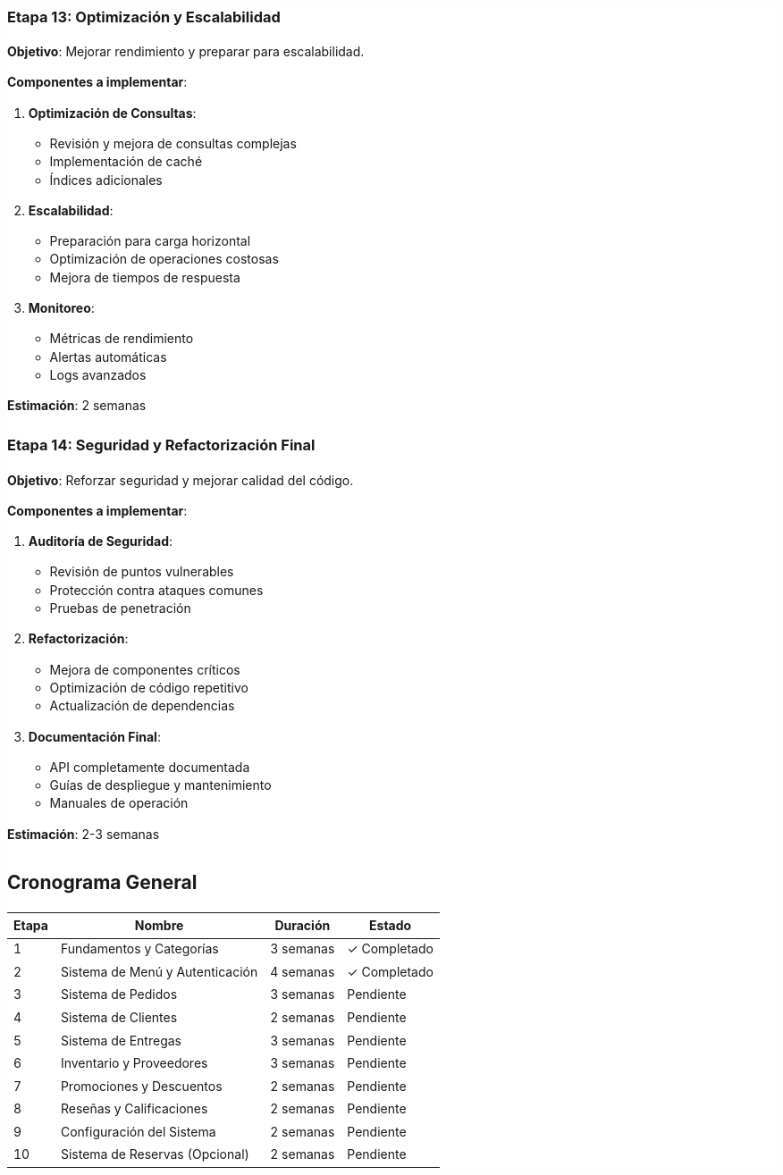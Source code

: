 ### Etapa 13: Optimización y Escalabilidad

**Objetivo**: Mejorar rendimiento y preparar para escalabilidad.

**Componentes a implementar**:

1. **Optimización de Consultas**:
   - Revisión y mejora de consultas complejas
   - Implementación de caché
   - Índices adicionales

2. **Escalabilidad**:
   - Preparación para carga horizontal
   - Optimización de operaciones costosas
   - Mejora de tiempos de respuesta

3. **Monitoreo**:
   - Métricas de rendimiento
   - Alertas automáticas
   - Logs avanzados

**Estimación**: 2 semanas

### Etapa 14: Seguridad y Refactorización Final

**Objetivo**: Reforzar seguridad y mejorar calidad del código.

**Componentes a implementar**:

1. **Auditoría de Seguridad**:
   - Revisión de puntos vulnerables
   - Protección contra ataques comunes
   - Pruebas de penetración

2. **Refactorización**:
   - Mejora de componentes críticos
   - Optimización de código repetitivo
   - Actualización de dependencias

3. **Documentación Final**:
   - API completamente documentada
   - Guías de despliegue y mantenimiento
   - Manuales de operación

**Estimación**: 2-3 semanas

## Cronograma General

| Etapa | Nombre | Duración | Estado |
|-------|--------|----------|--------|
| 1 | Fundamentos y Categorías | 3 semanas | ✓ Completado |
| 2 | Sistema de Menú y Autenticación | 4 semanas | ✓ Completado |
| 3 | Sistema de Pedidos | 3 semanas | Pendiente |
| 4 | Sistema de Clientes | 2 semanas | Pendiente |
| 5 | Sistema de Entregas | 3 semanas | Pendiente |
| 6 | Inventario y Proveedores | 3 semanas | Pendiente |
| 7 | Promociones y Descuentos | 2 semanas | Pendiente |
| 8 | Reseñas y Calificaciones | 2 semanas | Pendiente |
| 9 | Configuración del Sistema | 2 semanas | Pendiente |
| 10 | Sistema de Reservas (Opcional) | 2 semanas | Pendiente |